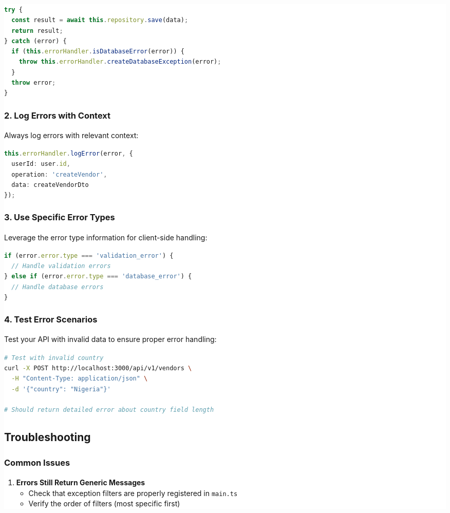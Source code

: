 ```typescript
try {
  const result = await this.repository.save(data);
  return result;
} catch (error) {
  if (this.errorHandler.isDatabaseError(error)) {
    throw this.errorHandler.createDatabaseException(error);
  }
  throw error;
}
```

### 2. Log Errors with Context

Always log errors with relevant context:

```typescript
this.errorHandler.logError(error, {
  userId: user.id,
  operation: 'createVendor',
  data: createVendorDto
});
```

### 3. Use Specific Error Types

Leverage the error type information for client-side handling:

```typescript
if (error.error.type === 'validation_error') {
  // Handle validation errors
} else if (error.error.type === 'database_error') {
  // Handle database errors
}
```

### 4. Test Error Scenarios

Test your API with invalid data to ensure proper error handling:

```bash
# Test with invalid country
curl -X POST http://localhost:3000/api/v1/vendors \
  -H "Content-Type: application/json" \
  -d '{"country": "Nigeria"}'

# Should return detailed error about country field length
```

## Troubleshooting

### Common Issues

1. **Errors Still Return Generic Messages**
   - Check that exception filters are properly registered in `main.ts`
   - Verify the order of filters (most specific first)
